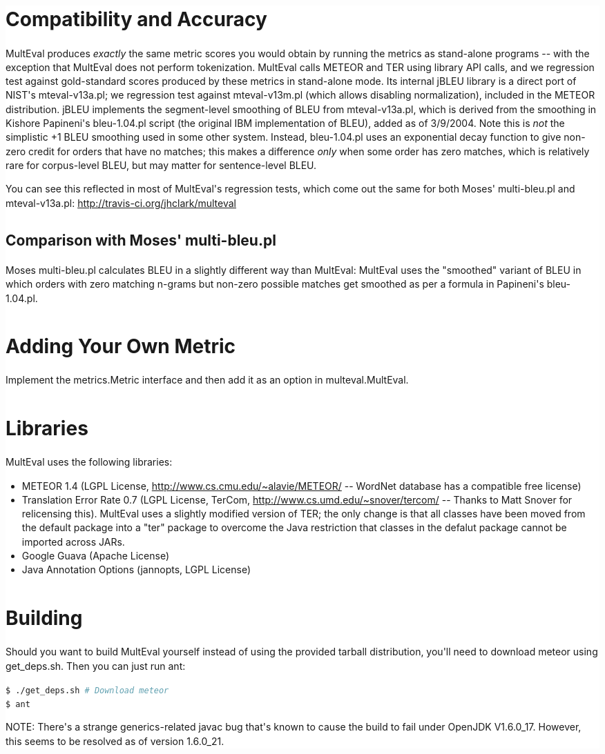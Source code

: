 Compatibility and Accuracy
==========================

MultEval produces *exactly* the same metric scores you would obtain by running the metrics as stand-alone programs -- with the exception that MultEval does not perform tokenization. MultEval calls METEOR and TER using library API calls, and we regression test against gold-standard scores produced by these metrics in stand-alone mode. Its internal jBLEU library is a direct port of NIST's mteval-v13a.pl; we regression test against mteval-v13m.pl (which allows disabling normalization), included in the METEOR distribution. jBLEU implements the segment-level smoothing of BLEU from mteval-v13a.pl, which is derived from the smoothing in Kishore Papineni's bleu-1.04.pl script (the original IBM implementation of BLEU), added as of 3/9/2004. Note this is *not* the simplistic +1 BLEU smoothing used in some other system. Instead, bleu-1.04.pl uses an exponential decay function to give non-zero credit for orders that have no matches; this makes a difference *only* when some order has zero matches, which is relatively rare for corpus-level BLEU, but may matter for sentence-level BLEU.

You can see this reflected in most of MultEval's regression tests, which come out the same for both Moses' multi-bleu.pl and mteval-v13a.pl: http://travis-ci.org/jhclark/multeval

Comparison with Moses' multi-bleu.pl
-------------------------------------

Moses multi-bleu.pl calculates BLEU in a slightly different way than MultEval:
MultEval uses the "smoothed" variant of BLEU in which orders with zero matching
n-grams but non-zero possible matches get smoothed as per a formula in Papineni's bleu-1.04.pl.


Adding Your Own Metric
======================

Implement the metrics.Metric interface and then add it as an option in multeval.MultEval.


Libraries
=========

MultEval uses the following libraries:

*  METEOR 1.4 (LGPL License, http://www.cs.cmu.edu/~alavie/METEOR/ -- WordNet database has a compatible free license)
*  Translation Error Rate 0.7 (LGPL License, TerCom, http://www.cs.umd.edu/~snover/tercom/ -- Thanks to Matt Snover for relicensing this). MultEval uses a slightly modified version of TER; the only change is that all classes have been moved from the default package into a "ter" package to overcome the Java restriction that classes in the defalut package cannot be imported across JARs.
*  Google Guava (Apache License)
*  Java Annotation Options (jannopts, LGPL License)

Building
========

Should you want to build MultEval yourself instead of using the provided tarball distribution, you'll need to download meteor using get_deps.sh. Then you can just run ant:

``` bash
$ ./get_deps.sh # Download meteor
$ ant
```

NOTE: There's a strange generics-related javac bug that's known to cause the build to fail under OpenJDK V1.6.0_17. However, this seems to be resolved as of version 1.6.0_21.
